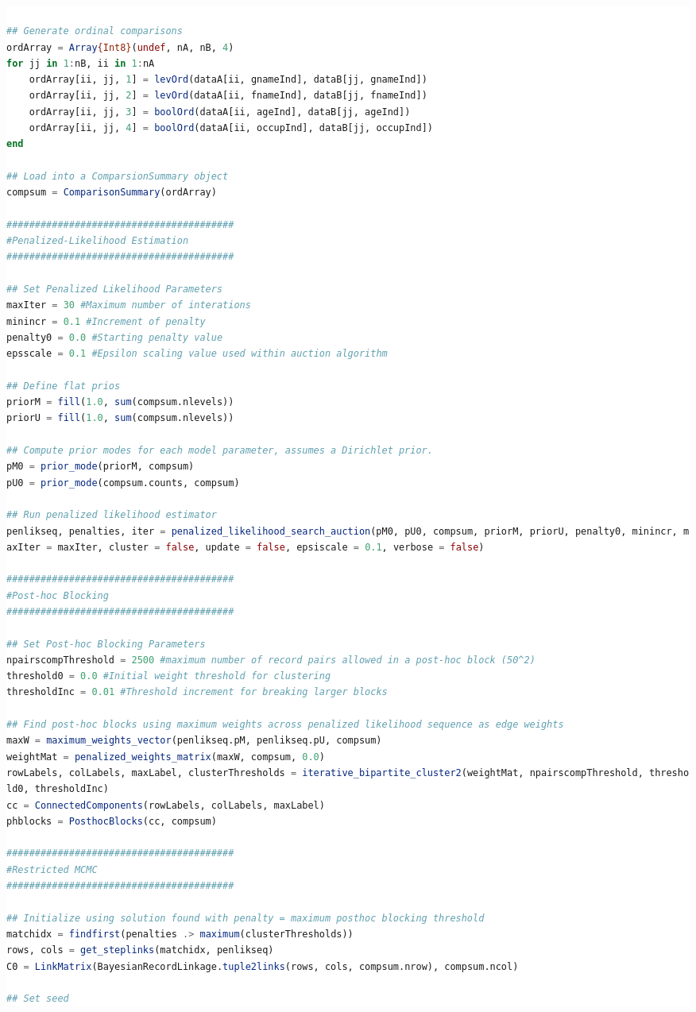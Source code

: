 ```julia

## Generate ordinal comparisons
ordArray = Array{Int8}(undef, nA, nB, 4)
for jj in 1:nB, ii in 1:nA
    ordArray[ii, jj, 1] = levOrd(dataA[ii, gnameInd], dataB[jj, gnameInd])
    ordArray[ii, jj, 2] = levOrd(dataA[ii, fnameInd], dataB[jj, fnameInd])
    ordArray[ii, jj, 3] = boolOrd(dataA[ii, ageInd], dataB[jj, ageInd])
    ordArray[ii, jj, 4] = boolOrd(dataA[ii, occupInd], dataB[jj, occupInd])
end

## Load into a ComparsionSummary object
compsum = ComparisonSummary(ordArray)

########################################
#Penalized-Likelihood Estimation
########################################

## Set Penalized Likelihood Parameters
maxIter = 30 #Maximum number of interations
minincr = 0.1 #Increment of penalty
penalty0 = 0.0 #Starting penalty value
epsscale = 0.1 #Epsilon scaling value used within auction algorithm

## Define flat prios 
priorM = fill(1.0, sum(compsum.nlevels))
priorU = fill(1.0, sum(compsum.nlevels))

## Compute prior modes for each model parameter, assumes a Dirichlet prior.
pM0 = prior_mode(priorM, compsum)
pU0 = prior_mode(compsum.counts, compsum)

## Run penalized likelihood estimator
penlikseq, penalties, iter = penalized_likelihood_search_auction(pM0, pU0, compsum, priorM, priorU, penalty0, minincr, maxIter = maxIter, cluster = false, update = false, epsiscale = 0.1, verbose = false)

########################################
#Post-hoc Blocking
########################################

## Set Post-hoc Blocking Parameters
npairscompThreshold = 2500 #maximum number of record pairs allowed in a post-hoc block (50^2)
threshold0 = 0.0 #Initial weight threshold for clustering
thresholdInc = 0.01 #Threshold increment for breaking larger blocks

## Find post-hoc blocks using maximum weights across penalized likelihood sequence as edge weights
maxW = maximum_weights_vector(penlikseq.pM, penlikseq.pU, compsum)
weightMat = penalized_weights_matrix(maxW, compsum, 0.0)
rowLabels, colLabels, maxLabel, clusterThresholds = iterative_bipartite_cluster2(weightMat, npairscompThreshold, threshold0, thresholdInc)
cc = ConnectedComponents(rowLabels, colLabels, maxLabel)
phblocks = PosthocBlocks(cc, compsum)

########################################
#Restricted MCMC
########################################

## Initialize using solution found with penalty = maximum posthoc blocking threshold
matchidx = findfirst(penalties .> maximum(clusterThresholds))
rows, cols = get_steplinks(matchidx, penlikseq)
C0 = LinkMatrix(BayesianRecordLinkage.tuple2links(rows, cols, compsum.nrow), compsum.ncol)

## Set seed
```
